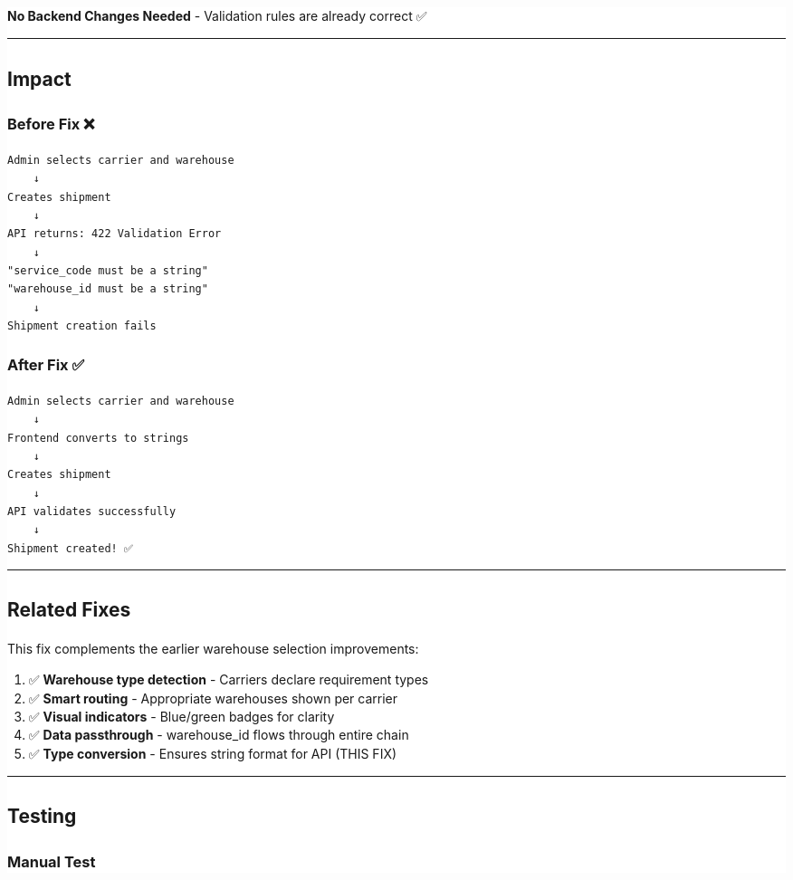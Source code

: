 **No Backend Changes Needed** - Validation rules are already correct ✅

---

## Impact

### Before Fix ❌
```
Admin selects carrier and warehouse
    ↓
Creates shipment
    ↓
API returns: 422 Validation Error
    ↓
"service_code must be a string"
"warehouse_id must be a string"
    ↓
Shipment creation fails
```

### After Fix ✅
```
Admin selects carrier and warehouse
    ↓
Frontend converts to strings
    ↓
Creates shipment
    ↓
API validates successfully
    ↓
Shipment created! ✅
```

---

## Related Fixes

This fix complements the earlier warehouse selection improvements:

1. ✅ **Warehouse type detection** - Carriers declare requirement types
2. ✅ **Smart routing** - Appropriate warehouses shown per carrier
3. ✅ **Visual indicators** - Blue/green badges for clarity
4. ✅ **Data passthrough** - warehouse_id flows through entire chain
5. ✅ **Type conversion** - Ensures string format for API (THIS FIX)

---

## Testing

### Manual Test
